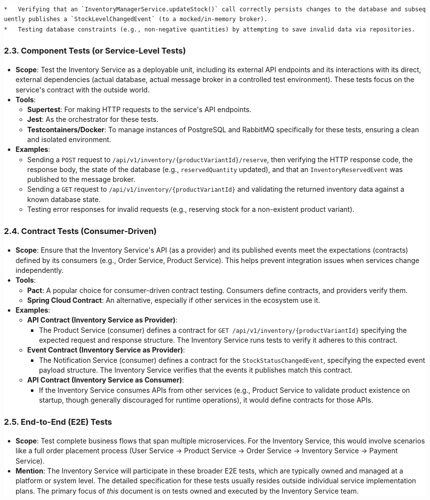     *   Verifying that an `InventoryManagerService.updateStock()` call correctly persists changes to the database and subsequently publishes a `StockLevelChangedEvent` (to a mocked/in-memory broker).
    *   Testing database constraints (e.g., non-negative quantities) by attempting to save invalid data via repositories.

### 2.3. Component Tests (or Service-Level Tests)

*   **Scope**: Test the Inventory Service as a deployable unit, including its external API endpoints and its interactions with its direct, external dependencies (actual database, actual message broker in a controlled test environment). These tests focus on the service's contract with the outside world.
*   **Tools**:
    *   **Supertest**: For making HTTP requests to the service's API endpoints.
    *   **Jest**: As the orchestrator for these tests.
    *   **Testcontainers/Docker**: To manage instances of PostgreSQL and RabbitMQ specifically for these tests, ensuring a clean and isolated environment.
*   **Examples**:
    *   Sending a `POST` request to `/api/v1/inventory/{productVariantId}/reserve`, then verifying the HTTP response code, the response body, the state of the database (e.g., `reservedQuantity` updated), and that an `InventoryReservedEvent` was published to the message broker.
    *   Sending a `GET` request to `/api/v1/inventory/{productVariantId}` and validating the returned inventory data against a known database state.
    *   Testing error responses for invalid requests (e.g., reserving stock for a non-existent product variant).

### 2.4. Contract Tests (Consumer-Driven)

*   **Scope**: Ensure that the Inventory Service's API (as a provider) and its published events meet the expectations (contracts) defined by its consumers (e.g., Order Service, Product Service). This helps prevent integration issues when services change independently.
*   **Tools**:
    *   **Pact**: A popular choice for consumer-driven contract testing. Consumers define contracts, and providers verify them.
    *   **Spring Cloud Contract**: An alternative, especially if other services in the ecosystem use it.
*   **Examples**:
    *   **API Contract (Inventory Service as Provider)**:
        *   The Product Service (consumer) defines a contract for `GET /api/v1/inventory/{productVariantId}` specifying the expected request and response structure. The Inventory Service runs tests to verify it adheres to this contract.
    *   **Event Contract (Inventory Service as Provider)**:
        *   The Notification Service (consumer) defines a contract for the `StockStatusChangedEvent`, specifying the expected event payload structure. The Inventory Service verifies that the events it publishes match this contract.
    *   **API Contract (Inventory Service as Consumer)**:
        *   If the Inventory Service consumes APIs from other services (e.g., Product Service to validate product existence on startup, though generally discouraged for runtime operations), it would define contracts for those APIs.

### 2.5. End-to-End (E2E) Tests

*   **Scope**: Test complete business flows that span multiple microservices. For the Inventory Service, this would involve scenarios like a full order placement process (User Service -> Product Service -> Order Service -> Inventory Service -> Payment Service).
*   **Mention**: The Inventory Service will participate in these broader E2E tests, which are typically owned and managed at a platform or system level. The detailed specification for these tests usually resides outside individual service implementation plans. The primary focus of *this* document is on tests owned and executed by the Inventory Service team.
